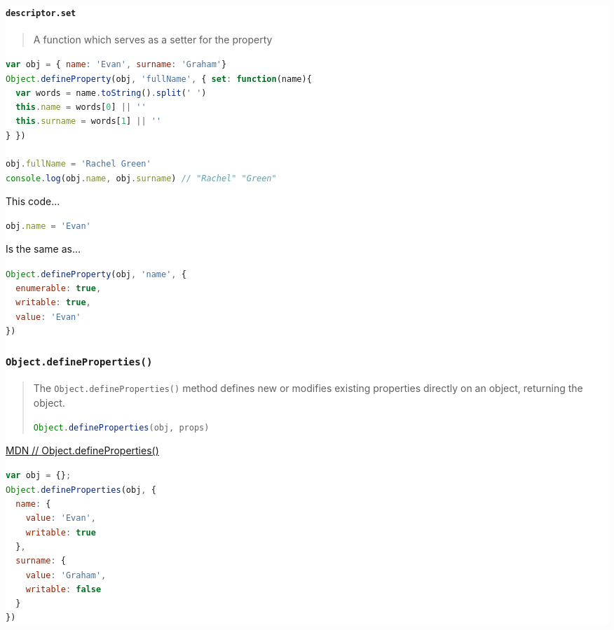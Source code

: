 

#### `descriptor.set`

> A function which serves as a setter for the property

```js
var obj = { name: 'Evan', surname: 'Graham'}
Object.defineProperty(obj, 'fullName', { set: function(name){
  var words = name.toString().split(' ')
  this.name = words[0] || ''
  this.surname = words[1] || ''
} })

obj.fullName = 'Rachel Green'
console.log(obj.name, obj.surname) // "Rachel" "Green"
```




This code...
```js
obj.name = 'Evan'
```

Is the same as...
```js
Object.defineProperty(obj, 'name', {
  enumerable: true,
  writable: true,
  value: 'Evan'
})
```



### `Object.defineProperties()`

> The `Object.defineProperties()`  method defines new or modifies existing properties directly on an object, returning the object.
>
> ```js
> Object.defineProperties(obj, props)
> ```

[MDN // Object.defineProperties() ](https://developer.mozilla.org/en-US/docs/Web/JavaScript/Reference/Global_Objects/Object/defineProperties)



```js
var obj = {};
Object.defineProperties(obj, {
  name: {
    value: 'Evan',
    writable: true
  },
  surname: {
    value: 'Graham',
    writable: false
  }
})
```
